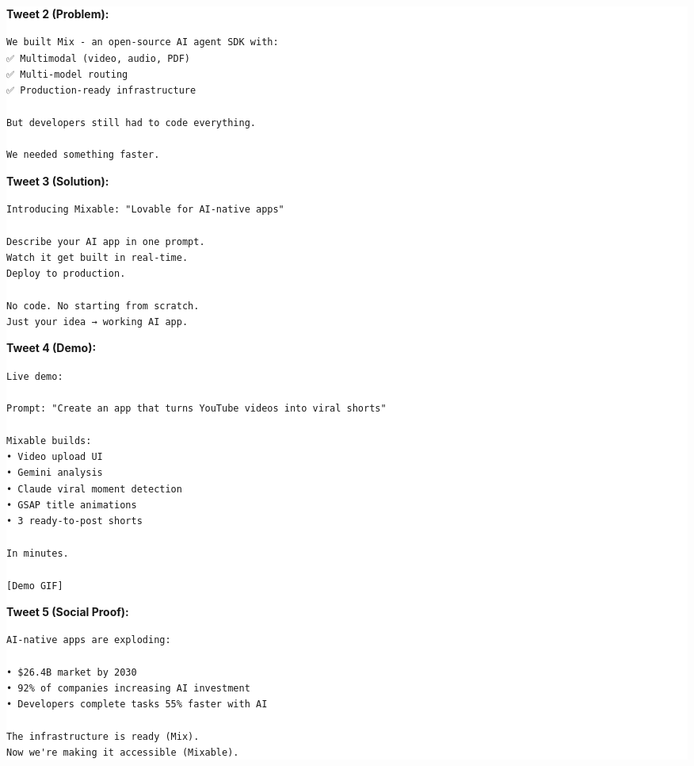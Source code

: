 **Tweet 2 (Problem):**
```
We built Mix - an open-source AI agent SDK with:
✅ Multimodal (video, audio, PDF)
✅ Multi-model routing
✅ Production-ready infrastructure

But developers still had to code everything.

We needed something faster.
```

**Tweet 3 (Solution):**
```
Introducing Mixable: "Lovable for AI-native apps"

Describe your AI app in one prompt.
Watch it get built in real-time.
Deploy to production.

No code. No starting from scratch.
Just your idea → working AI app.
```

**Tweet 4 (Demo):**
```
Live demo:

Prompt: "Create an app that turns YouTube videos into viral shorts"

Mixable builds:
• Video upload UI
• Gemini analysis
• Claude viral moment detection
• GSAP title animations
• 3 ready-to-post shorts

In minutes.

[Demo GIF]
```

**Tweet 5 (Social Proof):**
```
AI-native apps are exploding:

• $26.4B market by 2030
• 92% of companies increasing AI investment
• Developers complete tasks 55% faster with AI

The infrastructure is ready (Mix).
Now we're making it accessible (Mixable).
```
